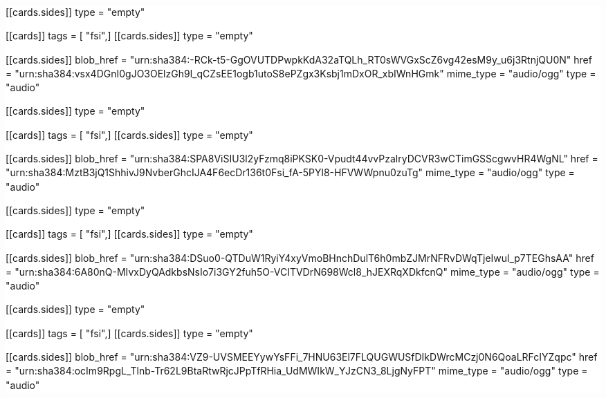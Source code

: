 [[cards.sides]]
type = "empty"


[[cards]]
tags = [ "fsi",]
[[cards.sides]]
type = "empty"

[[cards.sides]]
blob_href = "urn:sha384:-RCk-t5-GgOVUTDPwpkKdA32aTQLh_RT0sWVGxScZ6vg42esM9y_u6j3RtnjQU0N"
href = "urn:sha384:vsx4DGnI0gJO3OElzGh9l_qCZsEE1ogb1utoS8ePZgx3Ksbj1mDxOR_xbIWnHGmk"
mime_type = "audio/ogg"
type = "audio"

[[cards.sides]]
type = "empty"


[[cards]]
tags = [ "fsi",]
[[cards.sides]]
type = "empty"

[[cards.sides]]
blob_href = "urn:sha384:SPA8ViSIU3l2yFzmq8iPKSK0-Vpudt44vvPzalryDCVR3wCTimGSScgwvHR4WgNL"
href = "urn:sha384:MztB3jQ1ShhivJ9NvberGhcIJA4F6ecDr136t0Fsi_fA-5PYl8-HFVWWpnu0zuTg"
mime_type = "audio/ogg"
type = "audio"

[[cards.sides]]
type = "empty"


[[cards]]
tags = [ "fsi",]
[[cards.sides]]
type = "empty"

[[cards.sides]]
blob_href = "urn:sha384:DSuo0-QTDuW1RyiY4xyVmoBHnchDulT6h0mbZJMrNFRvDWqTjeIwul_p7TEGhsAA"
href = "urn:sha384:6A80nQ-MIvxDyQAdkbsNsIo7i3GY2fuh5O-VCITVDrN698Wcl8_hJEXRqXDkfcnQ"
mime_type = "audio/ogg"
type = "audio"

[[cards.sides]]
type = "empty"


[[cards]]
tags = [ "fsi",]
[[cards.sides]]
type = "empty"

[[cards.sides]]
blob_href = "urn:sha384:VZ9-UVSMEEYywYsFFi_7HNU63El7FLQUGWUSfDIkDWrcMCzj0N6QoaLRFcIYZqpc"
href = "urn:sha384:ocIm9RpgL_Tlnb-Tr62L9BtaRtwRjcJPpTfRHia_UdMWIkW_YJzCN3_8LjgNyFPT"
mime_type = "audio/ogg"
type = "audio"
